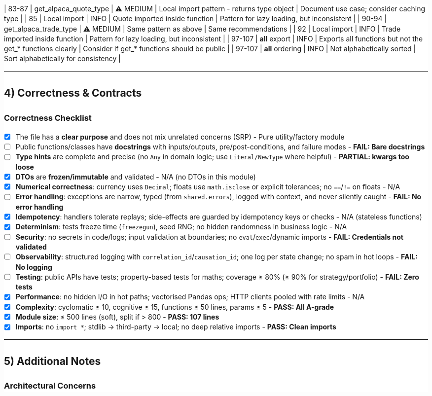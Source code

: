 | 83-87 | get_alpaca_quote_type | ⚠️ MEDIUM | Local import pattern - returns type object | Document use case; consider caching type |
| 85 | Local import | INFO | Quote imported inside function | Pattern for lazy loading, but inconsistent |
| 90-94 | get_alpaca_trade_type | ⚠️ MEDIUM | Same pattern as above | Same recommendations |
| 92 | Local import | INFO | Trade imported inside function | Pattern for lazy loading, but inconsistent |
| 97-107 | __all__ export | INFO | Exports all functions but not the get_* functions clearly | Consider if get_* functions should be public |
| 97-107 | __all__ ordering | INFO | Not alphabetically sorted | Sort alphabetically for consistency |

---

## 4) Correctness & Contracts

### Correctness Checklist

- [x] The file has a **clear purpose** and does not mix unrelated concerns (SRP) - Pure utility/factory module
- [ ] Public functions/classes have **docstrings** with inputs/outputs, pre/post-conditions, and failure modes - **FAIL: Bare docstrings**
- [ ] **Type hints** are complete and precise (no `Any` in domain logic; use `Literal/NewType` where helpful) - **PARTIAL: kwargs too loose**
- [x] **DTOs** are **frozen/immutable** and validated - N/A (no DTOs in this module)
- [x] **Numerical correctness**: currency uses `Decimal`; floats use `math.isclose` or explicit tolerances; no `==`/`!=` on floats - N/A
- [ ] **Error handling**: exceptions are narrow, typed (from `shared.errors`), logged with context, and never silently caught - **FAIL: No error handling**
- [x] **Idempotency**: handlers tolerate replays; side-effects are guarded by idempotency keys or checks - N/A (stateless functions)
- [x] **Determinism**: tests freeze time (`freezegun`), seed RNG; no hidden randomness in business logic - N/A
- [ ] **Security**: no secrets in code/logs; input validation at boundaries; no `eval`/`exec`/dynamic imports - **FAIL: Credentials not validated**
- [ ] **Observability**: structured logging with `correlation_id`/`causation_id`; one log per state change; no spam in hot loops - **FAIL: No logging**
- [ ] **Testing**: public APIs have tests; property-based tests for maths; coverage ≥ 80% (≥ 90% for strategy/portfolio) - **FAIL: Zero tests**
- [x] **Performance**: no hidden I/O in hot paths; vectorised Pandas ops; HTTP clients pooled with rate limits - N/A
- [x] **Complexity**: cyclomatic ≤ 10, cognitive ≤ 15, functions ≤ 50 lines, params ≤ 5 - **PASS: All A-grade**
- [x] **Module size**: ≤ 500 lines (soft), split if > 800 - **PASS: 107 lines**
- [x] **Imports**: no `import *`; stdlib → third-party → local; no deep relative imports - **PASS: Clean imports**

---

## 5) Additional Notes

### Architectural Concerns
